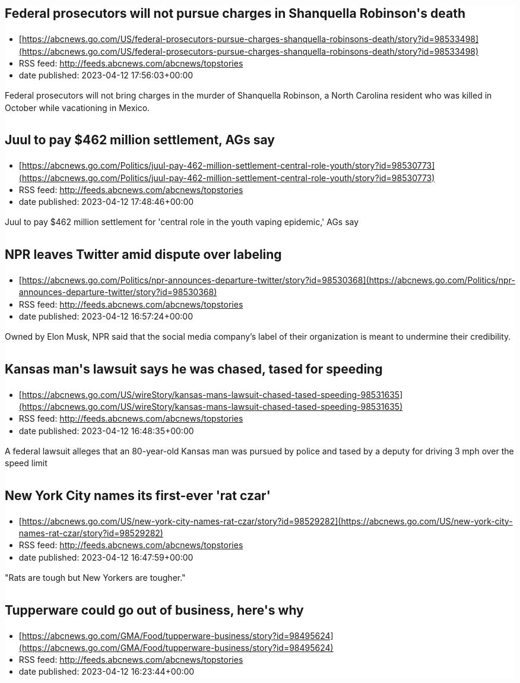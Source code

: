 ## Federal prosecutors will not pursue charges in Shanquella Robinson's death
 - [https://abcnews.go.com/US/federal-prosecutors-pursue-charges-shanquella-robinsons-death/story?id=98533498](https://abcnews.go.com/US/federal-prosecutors-pursue-charges-shanquella-robinsons-death/story?id=98533498)
 - RSS feed: http://feeds.abcnews.com/abcnews/topstories
 - date published: 2023-04-12 17:56:03+00:00

Federal prosecutors will not bring charges in the murder of Shanquella Robinson, a North Carolina resident who was killed in October while vacationing in Mexico.

## Juul to pay $462 million settlement, AGs say
 - [https://abcnews.go.com/Politics/juul-pay-462-million-settlement-central-role-youth/story?id=98530773](https://abcnews.go.com/Politics/juul-pay-462-million-settlement-central-role-youth/story?id=98530773)
 - RSS feed: http://feeds.abcnews.com/abcnews/topstories
 - date published: 2023-04-12 17:48:46+00:00

Juul to pay $462 million settlement for 'central role in the youth vaping epidemic,' AGs say

## NPR leaves Twitter amid dispute over labeling
 - [https://abcnews.go.com/Politics/npr-announces-departure-twitter/story?id=98530368](https://abcnews.go.com/Politics/npr-announces-departure-twitter/story?id=98530368)
 - RSS feed: http://feeds.abcnews.com/abcnews/topstories
 - date published: 2023-04-12 16:57:24+00:00

Owned by Elon Musk, NPR said that the social media company’s label of their organization is meant to undermine their credibility.

## Kansas man's lawsuit says he was chased, tased for speeding
 - [https://abcnews.go.com/US/wireStory/kansas-mans-lawsuit-chased-tased-speeding-98531635](https://abcnews.go.com/US/wireStory/kansas-mans-lawsuit-chased-tased-speeding-98531635)
 - RSS feed: http://feeds.abcnews.com/abcnews/topstories
 - date published: 2023-04-12 16:48:35+00:00

A federal lawsuit alleges that an 80-year-old Kansas man was pursued by police and tased by a deputy for driving 3 mph over the speed limit

## New York City names its first-ever 'rat czar'
 - [https://abcnews.go.com/US/new-york-city-names-rat-czar/story?id=98529282](https://abcnews.go.com/US/new-york-city-names-rat-czar/story?id=98529282)
 - RSS feed: http://feeds.abcnews.com/abcnews/topstories
 - date published: 2023-04-12 16:47:59+00:00

"Rats are tough but New Yorkers are tougher."

## Tupperware could go out of business, here's why
 - [https://abcnews.go.com/GMA/Food/tupperware-business/story?id=98495624](https://abcnews.go.com/GMA/Food/tupperware-business/story?id=98495624)
 - RSS feed: http://feeds.abcnews.com/abcnews/topstories
 - date published: 2023-04-12 16:23:44+00:00
